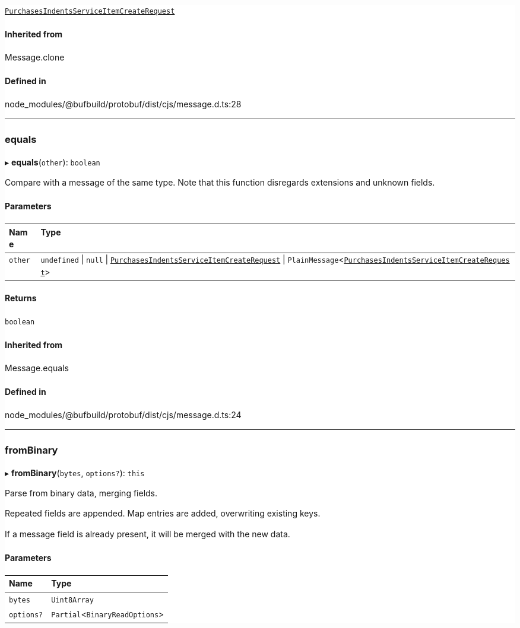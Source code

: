 [`PurchasesIndentsServiceItemCreateRequest`](PurchasesIndentsServiceItemCreateRequest.md)

#### Inherited from

Message.clone

#### Defined in

node_modules/@bufbuild/protobuf/dist/cjs/message.d.ts:28

___

### equals

▸ **equals**(`other`): `boolean`

Compare with a message of the same type.
Note that this function disregards extensions and unknown fields.

#### Parameters

| Name | Type |
| :------ | :------ |
| `other` | `undefined` \| ``null`` \| [`PurchasesIndentsServiceItemCreateRequest`](PurchasesIndentsServiceItemCreateRequest.md) \| `PlainMessage`\<[`PurchasesIndentsServiceItemCreateRequest`](PurchasesIndentsServiceItemCreateRequest.md)\> |

#### Returns

`boolean`

#### Inherited from

Message.equals

#### Defined in

node_modules/@bufbuild/protobuf/dist/cjs/message.d.ts:24

___

### fromBinary

▸ **fromBinary**(`bytes`, `options?`): `this`

Parse from binary data, merging fields.

Repeated fields are appended. Map entries are added, overwriting
existing keys.

If a message field is already present, it will be merged with the
new data.

#### Parameters

| Name | Type |
| :------ | :------ |
| `bytes` | `Uint8Array` |
| `options?` | `Partial`\<`BinaryReadOptions`\> |
